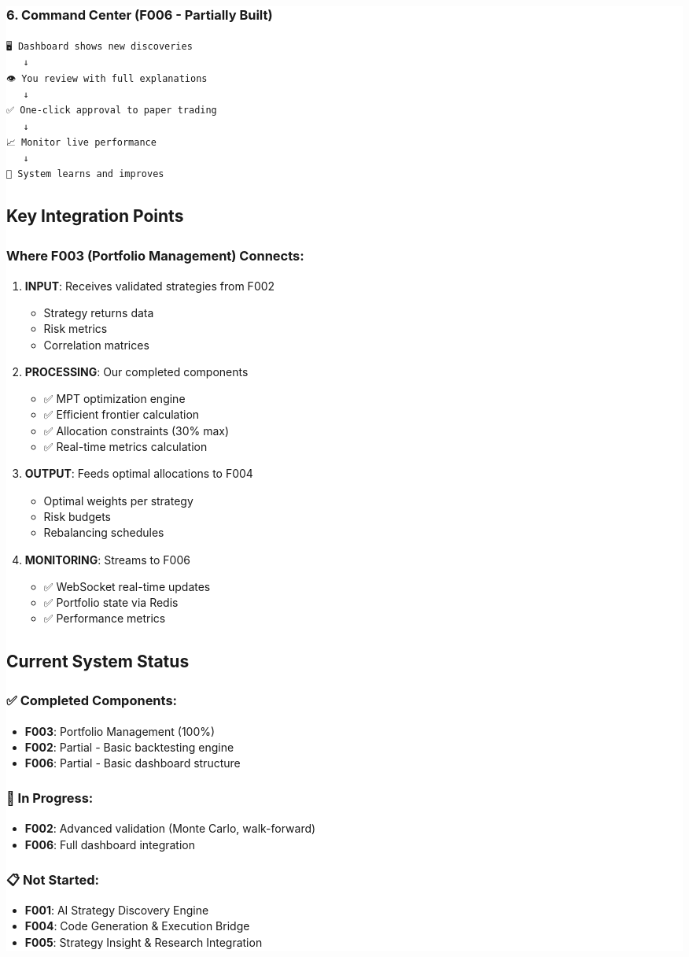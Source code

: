 ### 6. **Command Center** (F006 - Partially Built)
```
🖥️ Dashboard shows new discoveries
   ↓
👁️ You review with full explanations
   ↓
✅ One-click approval to paper trading
   ↓
📈 Monitor live performance
   ↓
🔄 System learns and improves
```

## Key Integration Points

### Where F003 (Portfolio Management) Connects:

1. **INPUT**: Receives validated strategies from F002
   - Strategy returns data
   - Risk metrics
   - Correlation matrices

2. **PROCESSING**: Our completed components
   - ✅ MPT optimization engine
   - ✅ Efficient frontier calculation
   - ✅ Allocation constraints (30% max)
   - ✅ Real-time metrics calculation

3. **OUTPUT**: Feeds optimal allocations to F004
   - Optimal weights per strategy
   - Risk budgets
   - Rebalancing schedules

4. **MONITORING**: Streams to F006
   - ✅ WebSocket real-time updates
   - ✅ Portfolio state via Redis
   - ✅ Performance metrics

## Current System Status

### ✅ Completed Components:
- **F003**: Portfolio Management (100%)
- **F002**: Partial - Basic backtesting engine
- **F006**: Partial - Basic dashboard structure

### 🔄 In Progress:
- **F002**: Advanced validation (Monte Carlo, walk-forward)
- **F006**: Full dashboard integration

### 📋 Not Started:
- **F001**: AI Strategy Discovery Engine
- **F004**: Code Generation & Execution Bridge
- **F005**: Strategy Insight & Research Integration
